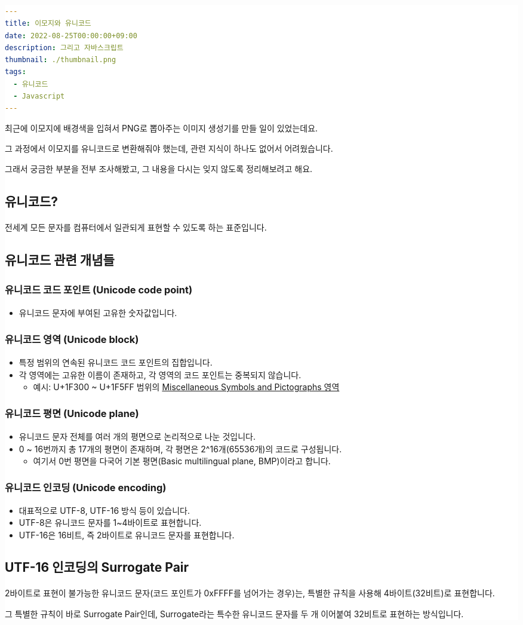 ```yaml
---
title: 이모지와 유니코드
date: 2022-08-25T00:00:00+09:00
description: 그리고 자바스크립트
thumbnail: ./thumbnail.png
tags:
  - 유니코드
  - Javascript
---
```


최근에 이모지에 배경색을 입혀서 PNG로 뽑아주는 이미지 생성기를 만들 일이 있었는데요.

그 과정에서 이모지를 유니코드로 변환해줘야 했는데, 관련 지식이 하나도 없어서 어려웠습니다.

그래서 궁금한 부분을 전부 조사해봤고, 그 내용을 다시는 잊지 않도록 정리해보려고 해요.

## 유니코드?

전세계 모든 문자를 컴퓨터에서 일관되게 표현할 수 있도록 하는 표준입니다.

## 유니코드 관련 개념들

### 유니코드 코드 포인트 (Unicode code point)

- 유니코드 문자에 부여된 고유한 숫자값입니다.

### 유니코드 영역 (Unicode block)

- 특정 범위의 연속된 유니코드 코드 포인트의 집합입니다.
- 각 영역에는 고유한 이름이 존재하고, 각 영역의 코드 포인트는 중복되지 않습니다.
  - 예시: U+1F300 ~ U+1F5FF 범위의 [Miscellaneous Symbols and Pictographs 영역](https://en.wikipedia.org/wiki/Miscellaneous_Symbols_and_Pictographs#Emoji_modifiers)

### 유니코드 평면 (Unicode plane)

- 유니코드 문자 전체를 여러 개의 평면으로 논리적으로 나눈 것입니다.
- 0 ~ 16번까지 총 17개의 평면이 존재하며, 각 평면은 2^16개(65536개)의 코드로 구성됩니다.
  - 여기서 0번 평면을 다국어 기본 평면(Basic multilingual plane, BMP)이라고 합니다.

### 유니코드 인코딩 (Unicode encoding)

- 대표적으로 UTF-8, UTF-16 방식 등이 있습니다.
- UTF-8은 유니코드 문자를 1~4바이트로 표현합니다.
- UTF-16은 16비트, 즉 2바이트로 유니코드 문자를 표현합니다.

## UTF-16 인코딩의 Surrogate Pair

2바이트로 표현이 불가능한 유니코드 문자(코드 포인트가 0xFFFF를 넘어가는 경우)는, 특별한 규칙을 사용해 4바이트(32비트)로 표현합니다.

그 특별한 규칙이 바로 Surrogate Pair인데, Surrogate라는 특수한 유니코드 문자를 두 개 이어붙여 32비트로 표현하는 방식입니다.
